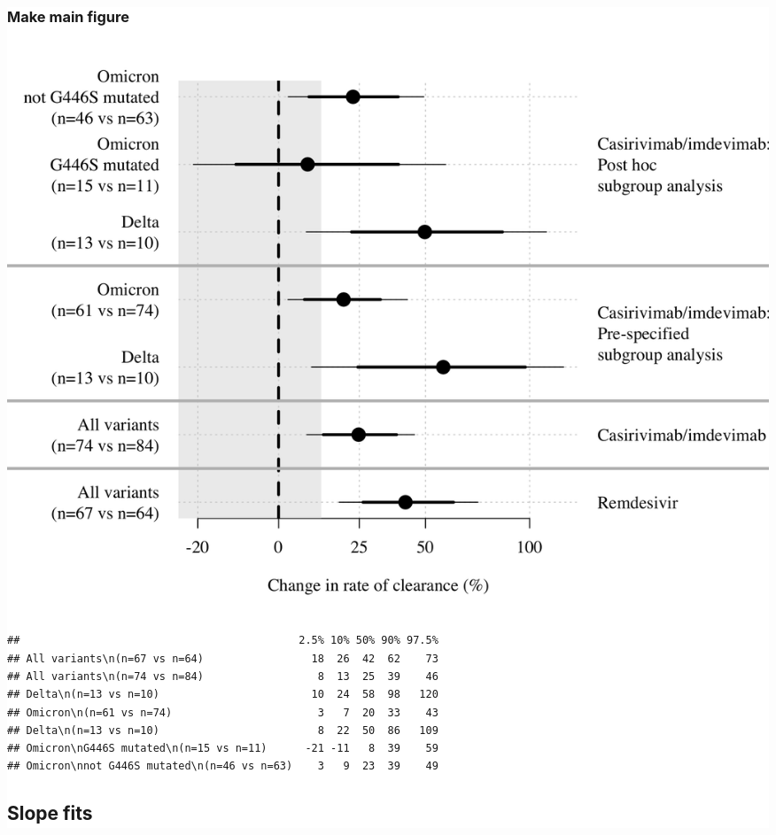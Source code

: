 
### Make main figure

![](Full_Analysis_files/figure-html/Main_Result-1.png)

```
##                                            2.5% 10% 50% 90% 97.5%
## All variants\n(n=67 vs n=64)                 18  26  42  62    73
## All variants\n(n=74 vs n=84)                  8  13  25  39    46
## Delta\n(n=13 vs n=10)                        10  24  58  98   120
## Omicron\n(n=61 vs n=74)                       3   7  20  33    43
## Delta\n(n=13 vs n=10)                         8  22  50  86   109
## Omicron\nG446S mutated\n(n=15 vs n=11)      -21 -11   8  39    59
## Omicron\nnot G446S mutated\n(n=46 vs n=63)    3   9  23  39    49
```


## Slope fits

